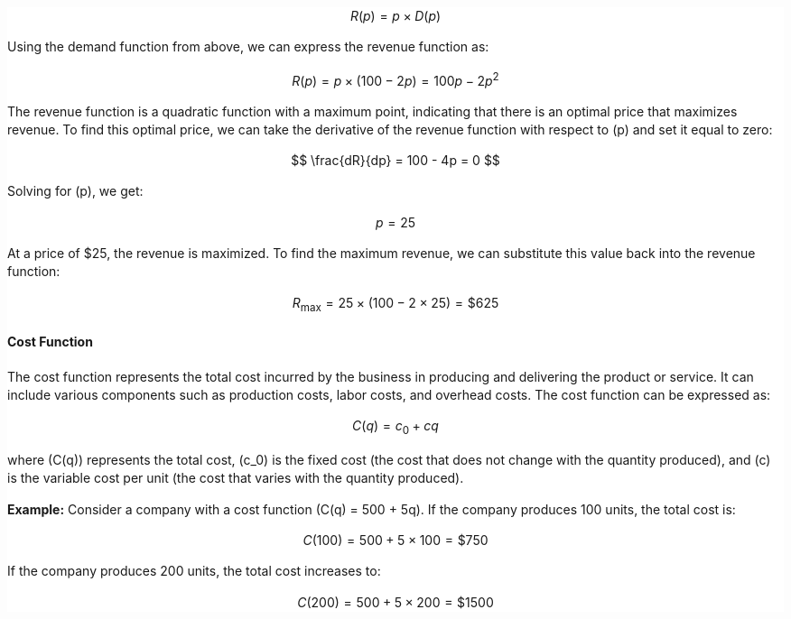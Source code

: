 $$
R(p) = p \times D(p)
$$

Using the demand function from above, we can express the revenue function as:

$$
R(p) = p \times (100 - 2p) = 100p - 2p^2
$$

The revenue function is a quadratic function with a maximum point, indicating that there is an optimal price that maximizes revenue. To find this optimal price, we can take the derivative of the revenue function with respect to \(p\) and set it equal to zero:

$$
\frac{dR}{dp} = 100 - 4p = 0
$$

Solving for \(p\), we get:

$$
p = 25
$$

At a price of \$25, the revenue is maximized. To find the maximum revenue, we can substitute this value back into the revenue function:

$$
R_{\max} = 25 \times (100 - 2 \times 25) = \$625
$$

#### Cost Function

The cost function represents the total cost incurred by the business in producing and delivering the product or service. It can include various components such as production costs, labor costs, and overhead costs. The cost function can be expressed as:

$$
C(q) = c_0 + cq
$$

where \(C(q)\) represents the total cost, \(c_0\) is the fixed cost (the cost that does not change with the quantity produced), and \(c\) is the variable cost per unit (the cost that varies with the quantity produced).

**Example:**
Consider a company with a cost function \(C(q) = 500 + 5q\). If the company produces 100 units, the total cost is:

$$
C(100) = 500 + 5 \times 100 = \$750
$$

If the company produces 200 units, the total cost increases to:

$$
C(200) = 500 + 5 \times 200 = \$1500
$$
